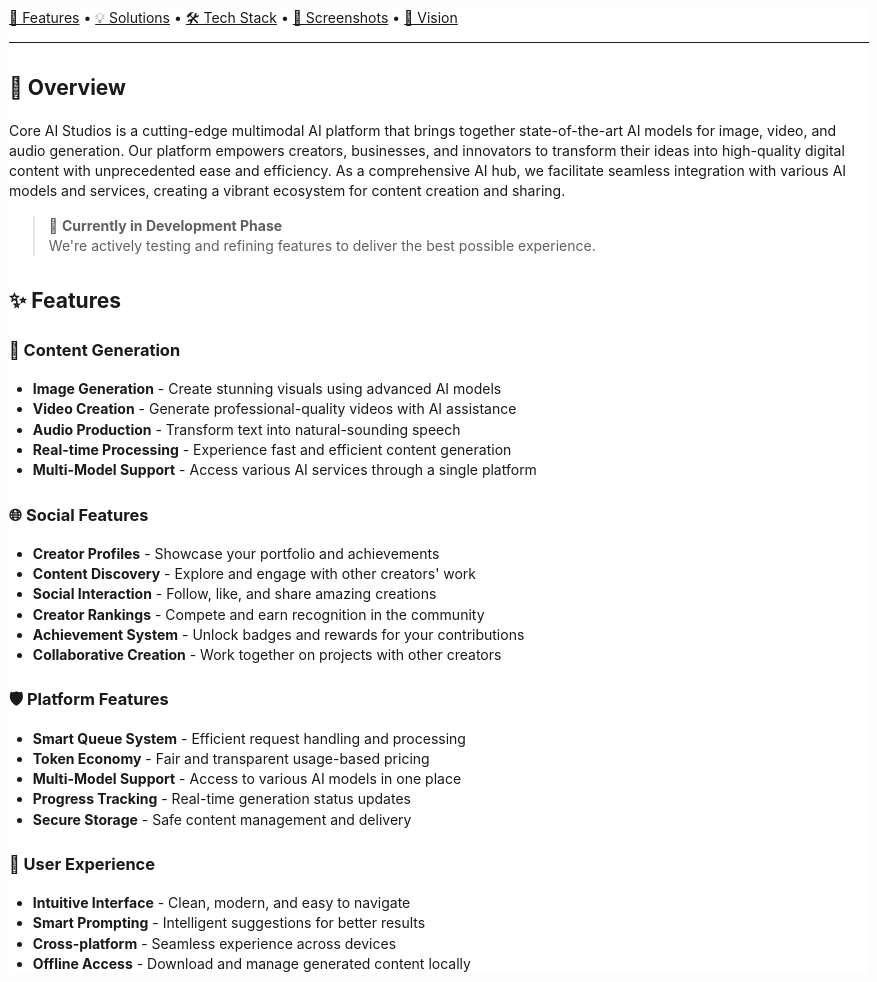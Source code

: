   [🚀 Features](#features) •
  [💡 Solutions](#real-world-solutions) •
  [🛠️ Tech Stack](#tech-stack) •
  [📱 Screenshots](#screenshots) •
  [🔮 Vision](#future-vision)
</div>

---

## 🌟 Overview

Core AI Studios is a cutting-edge multimodal AI platform that brings together state-of-the-art AI models for image, video, and audio generation. Our platform empowers creators, businesses, and innovators to transform their ideas into high-quality digital content with unprecedented ease and efficiency. As a comprehensive AI hub, we facilitate seamless integration with various AI models and services, creating a vibrant ecosystem for content creation and sharing.

> 🔬 **Currently in Development Phase**  
> We're actively testing and refining features to deliver the best possible experience.

## ✨ Features

### 🎨 Content Generation
- **Image Generation** - Create stunning visuals using advanced AI models
- **Video Creation** - Generate professional-quality videos with AI assistance
- **Audio Production** - Transform text into natural-sounding speech
- **Real-time Processing** - Experience fast and efficient content generation
- **Multi-Model Support** - Access various AI services through a single platform

### 🌐 Social Features
- **Creator Profiles** - Showcase your portfolio and achievements
- **Content Discovery** - Explore and engage with other creators' work
- **Social Interaction** - Follow, like, and share amazing creations
- **Creator Rankings** - Compete and earn recognition in the community
- **Achievement System** - Unlock badges and rewards for your contributions
- **Collaborative Creation** - Work together on projects with other creators

### 🛡️ Platform Features
- **Smart Queue System** - Efficient request handling and processing
- **Token Economy** - Fair and transparent usage-based pricing
- **Multi-Model Support** - Access to various AI models in one place
- **Progress Tracking** - Real-time generation status updates
- **Secure Storage** - Safe content management and delivery

### 👥 User Experience
- **Intuitive Interface** - Clean, modern, and easy to navigate
- **Smart Prompting** - Intelligent suggestions for better results
- **Cross-platform** - Seamless experience across devices
- **Offline Access** - Download and manage generated content locally
